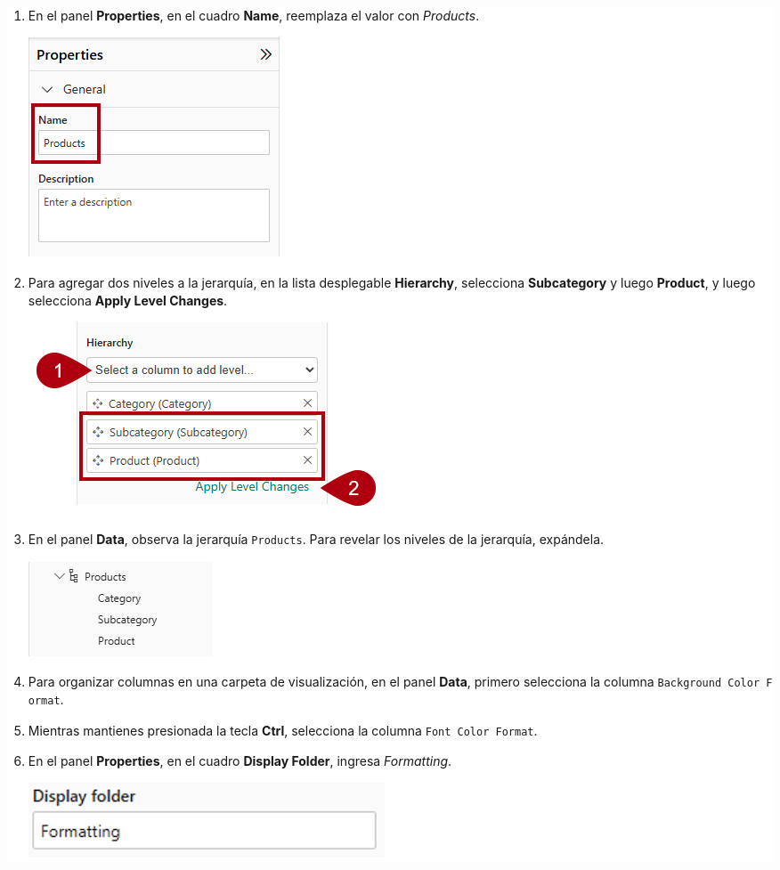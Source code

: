 1. En el panel **Properties**, en el cuadro **Name**, reemplaza el valor con _Products_.

    ![Imagen 11](Linked_image_Files/03-configure-semantic-model-create-hierarchy-rename.png)

1. Para agregar dos niveles a la jerarquía, en la lista desplegable **Hierarchy**, selecciona **Subcategory** y luego **Product**, y luego selecciona **Apply Level Changes**.

    ![Imagen 12](Linked_image_Files/03-configure-semantic-model-create-hierarchy-levels.png)

1. En el panel **Data**, observa la jerarquía `Products`. Para revelar los niveles de la jerarquía, expándela.

    ![Imagen 13](Linked_image_Files/03-configure-semantic-model_image28.png)

1. Para organizar columnas en una carpeta de visualización, en el panel **Data**, primero selecciona la columna `Background Color Format`.

1. Mientras mantienes presionada la tecla **Ctrl**, selecciona la columna `Font Color Format`.

1. En el panel **Properties**, en el cuadro **Display Folder**, ingresa _Formatting_.

    ![Imagen 30](Linked_image_Files/03-configure-semantic-model_image30.png)
